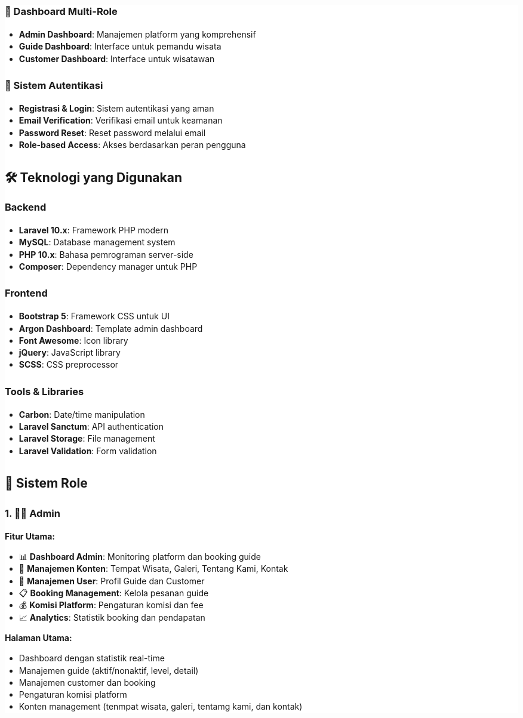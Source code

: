 ### 📱 Dashboard Multi-Role
- **Admin Dashboard**: Manajemen platform yang komprehensif
- **Guide Dashboard**: Interface untuk pemandu wisata
- **Customer Dashboard**: Interface untuk wisatawan

### 🔐 Sistem Autentikasi
- **Registrasi & Login**: Sistem autentikasi yang aman
- **Email Verification**: Verifikasi email untuk keamanan
- **Password Reset**: Reset password melalui email
- **Role-based Access**: Akses berdasarkan peran pengguna

## 🛠️ Teknologi yang Digunakan

### Backend
- **Laravel 10.x**: Framework PHP modern
- **MySQL**: Database management system
- **PHP 10.x**: Bahasa pemrograman server-side
- **Composer**: Dependency manager untuk PHP

### Frontend
- **Bootstrap 5**: Framework CSS untuk UI
- **Argon Dashboard**: Template admin dashboard
- **Font Awesome**: Icon library
- **jQuery**: JavaScript library
- **SCSS**: CSS preprocessor

### Tools & Libraries
- **Carbon**: Date/time manipulation
- **Laravel Sanctum**: API authentication
- **Laravel Storage**: File management
- **Laravel Validation**: Form validation

## 👥 Sistem Role

### 1. 👨‍💼 Admin
**Fitur Utama:**
- 📊 **Dashboard Admin**: Monitoring platform dan booking guide
- 🎨 **Manajemen Konten**: Tempat Wisata, Galeri, Tentang Kami, Kontak
- 👤 **Manajemen User**: Profil Guide dan Customer
- 📋 **Booking Management**: Kelola pesanan guide
- 💰 **Komisi Platform**: Pengaturan komisi dan fee
- 📈 **Analytics**: Statistik booking dan pendapatan

**Halaman Utama:**
- Dashboard dengan statistik real-time
- Manajemen guide (aktif/nonaktif, level, detail)
- Manajemen customer dan booking
- Pengaturan komisi platform
- Konten management (tenmpat wisata, galeri, tentamg kami, dan kontak)
